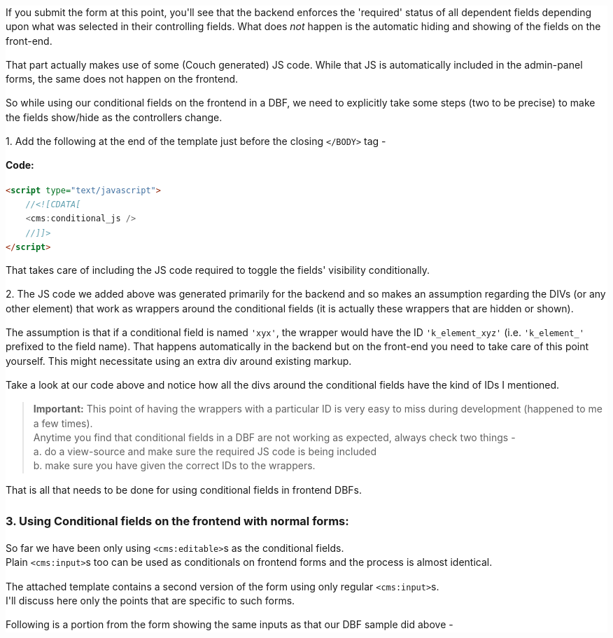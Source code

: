 If you submit the form at this point, you'll see that the backend enforces the 'required' status of all dependent fields depending upon what was selected in their controlling fields. What does *not* happen is the automatic hiding and showing of the fields on the front-end.  
  
That part actually makes use of some (Couch generated) JS code. While that JS is automatically included in the admin-panel forms, the same does not happen on the frontend.  
  
So while using our conditional fields on the frontend in a DBF, we need to explicitly take some steps (two to be precise) to make the fields show/hide as the controllers change.  
  
1\. Add the following at the end of the template just before the closing `</BODY>` tag -  

**Code:**

```html
<script type="text/javascript">
    //<![CDATA[
    <cms:conditional_js />
    //]]>
</script>

```

That takes care of including the JS code required to toggle the fields' visibility conditionally.  
  
2\. The JS code we added above was generated primarily for the backend and so makes an assumption regarding the DIVs (or any other element) that work as wrappers around the conditional fields (it is actually these wrappers that are hidden or shown).  
  
The assumption is that if a conditional field is named `'xyx'`, the wrapper would have the ID `'k_element_xyz'` (i.e. `'k_element_'` prefixed to the field name). That happens automatically in the backend but on the front-end you need to take care of this point yourself. This might necessitate using an extra div around existing markup.  
  
Take a look at our code above and notice how all the divs around the conditional fields have the kind of IDs I mentioned.  
  
 
> **Important:**  This point of having the wrappers with a particular ID is very easy to miss during development (happened to me a few times).  
> Anytime you find that conditional fields in a DBF are not working as expected, always check two things -  
> a. do a view-source and make sure the required JS code is being included  
> b. make sure you have given the correct IDs to the wrappers.  

That is all that needs to be done for using conditional fields in frontend DBFs.  
  
### 3\. Using Conditional fields on the frontend with normal forms:  

So far we have been only using `<cms:editable>`s as the conditional fields.  
Plain `<cms:input>`s too can be used as conditionals on frontend forms and the process is almost identical.  
  
The attached template contains a second version of the form using only regular `<cms:input>`s.  
I'll discuss here only the points that are specific to such forms.  
  
Following is a portion from the form showing the same inputs as that our DBF sample did above -  
